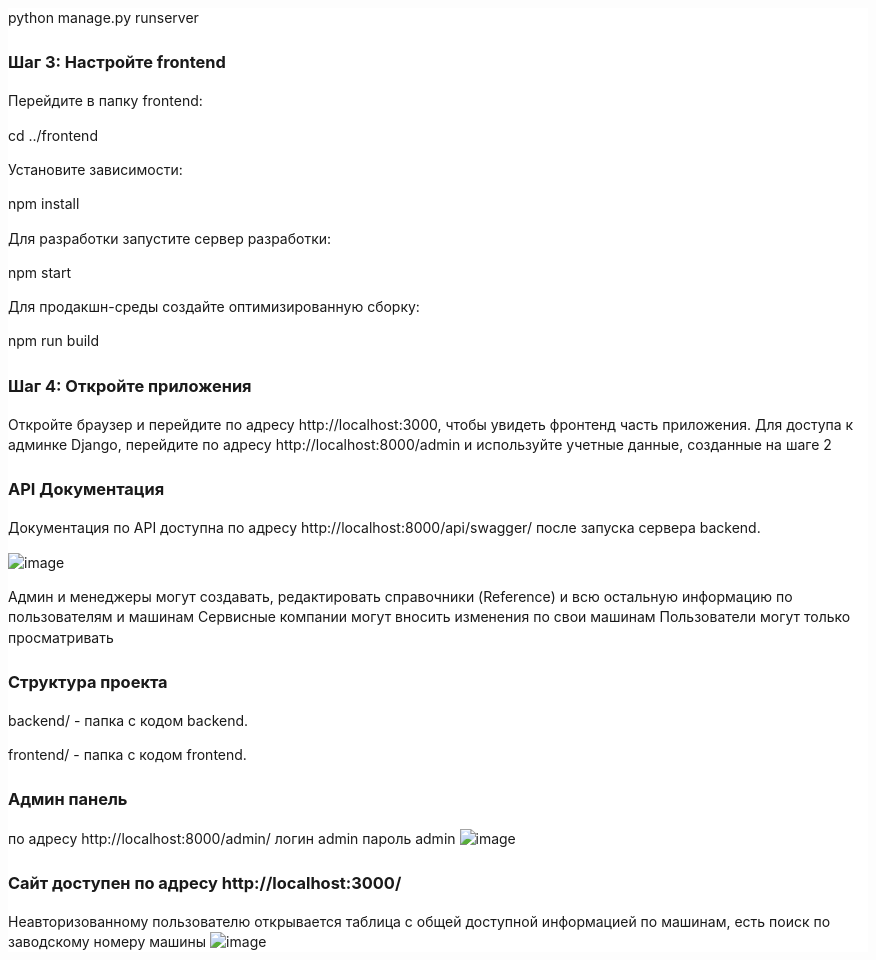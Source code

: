 python manage.py runserver


### Шаг 3: Настройте frontend

Перейдите в папку frontend:

cd ../frontend

Установите зависимости:

npm install

Для разработки запустите сервер разработки:

npm start

Для продакшн-среды создайте оптимизированную сборку:

npm run build

### Шаг 4: Откройте приложения

Откройте браузер и перейдите по адресу http://localhost:3000, чтобы увидеть фронтенд часть приложения. Для доступа к админке Django, перейдите по адресу http://localhost:8000/admin и используйте учетные данные, созданные на шаге 2


### API Документация

Документация по API доступна по адресу http://localhost:8000/api/swagger/ после запуска сервера backend.

<img width="1501" alt="image" src="https://github.com/albinadesign/skillfactoty-silant/assets/117900508/05fa425d-ce8d-4979-82a5-76f1c1f5ac67">

Админ и менеджеры могут создавать, редактировать справочники (Reference) и всю остальную информацию по пользователям и машинам
Сервисные компании могут вносить изменения по свои машинам
Пользователи могут только просматривать


### Структура проекта

backend/ - папка с кодом backend.

frontend/ - папка с кодом frontend.

 
### Админ панель

по адресу http://localhost:8000/admin/  логин admin пароль admin
<img width="658" alt="image" src="https://github.com/albinadesign/skillfactoty-silant/assets/117900508/7feffaa1-3a65-4149-b0ed-2b039fd9eeaf">

### Сайт доступен по адресу http://localhost:3000/

Неавторизованному пользователю открывается таблица с общей доступной информацией по машинам, есть поиск по заводскому номеру машины
<img width="1436" alt="image" src="https://github.com/albinadesign/skillfactoty-silant/assets/117900508/832fd12a-fea7-4fd7-be67-069de268871e">
